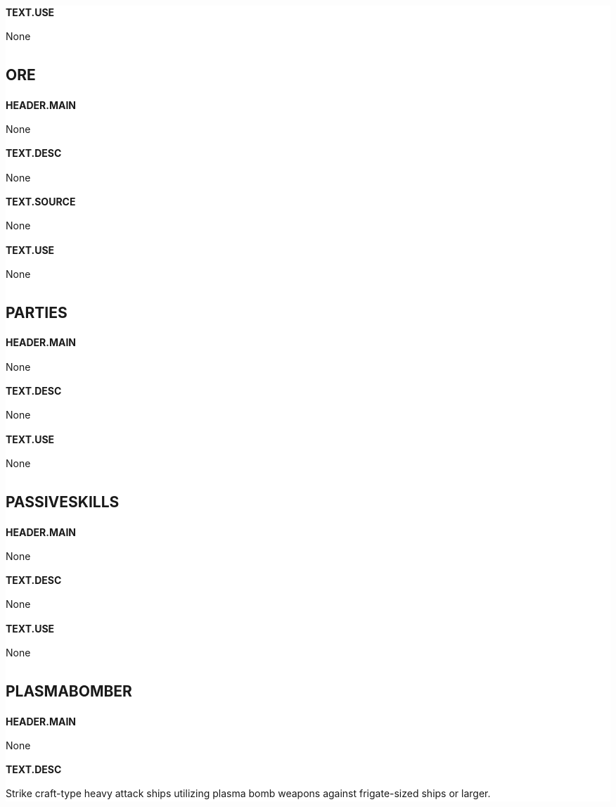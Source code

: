 **TEXT.USE**

None


## ORE
**HEADER.MAIN**

None

**TEXT.DESC**

None

**TEXT.SOURCE**

None

**TEXT.USE**

None


## PARTIES
**HEADER.MAIN**

None

**TEXT.DESC**

None

**TEXT.USE**

None


## PASSIVESKILLS
**HEADER.MAIN**

None

**TEXT.DESC**

None

**TEXT.USE**

None


## PLASMABOMBER
**HEADER.MAIN**

None

**TEXT.DESC**

Strike craft-type heavy attack ships utilizing plasma bomb weapons against frigate-sized ships or larger.
